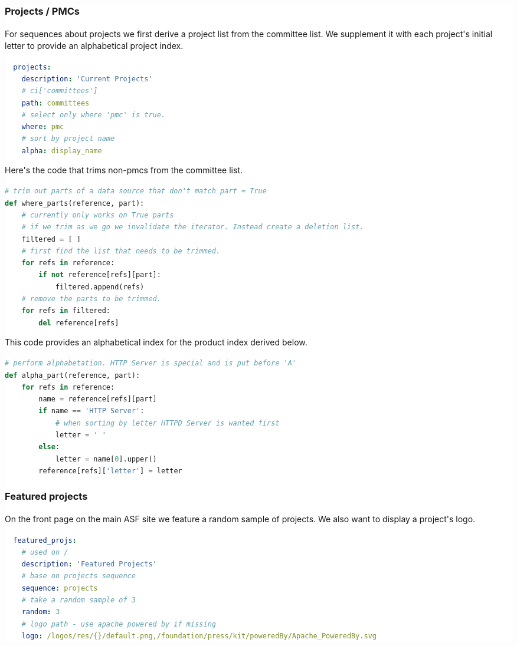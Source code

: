 ### Projects / PMCs

For sequences about projects we first derive a project list from the committee list. We supplement it with each project's initial letter to provide an alphabetical project index. 

```yaml
  projects:
    description: 'Current Projects'
    # ci['committees']
    path: committees
    # select only where 'pmc' is true.
    where: pmc
    # sort by project name
    alpha: display_name
```

Here's the code that trims non-pmcs from the committee list.

```python
# trim out parts of a data source that don't match part = True
def where_parts(reference, part):
    # currently only works on True parts
    # if we trim as we go we invalidate the iterator. Instead create a deletion list.
    filtered = [ ]
    # first find the list that needs to be trimmed.
    for refs in reference:
        if not reference[refs][part]:
            filtered.append(refs)
    # remove the parts to be trimmed.
    for refs in filtered:
        del reference[refs]
```

This code provides an alphabetical index for the product index derived below.

```python
# perform alphabetation. HTTP Server is special and is put before 'A'
def alpha_part(reference, part):
    for refs in reference:
        name = reference[refs][part]
        if name == 'HTTP Server':
            # when sorting by letter HTTPD Server is wanted first
            letter = ' '
        else:
            letter = name[0].upper()
        reference[refs]['letter'] = letter
```

### Featured projects

On the front page on the main ASF site we feature a random sample of projects. We also want to display a project's logo.

```yaml
  featured_projs:
    # used on /
    description: 'Featured Projects'
    # base on projects sequence
    sequence: projects
    # take a random sample of 3
    random: 3
    # logo path - use apache powered by if missing
    logo: /logos/res/{}/default.png,/foundation/press/kit/poweredBy/Apache_PoweredBy.svg
```
